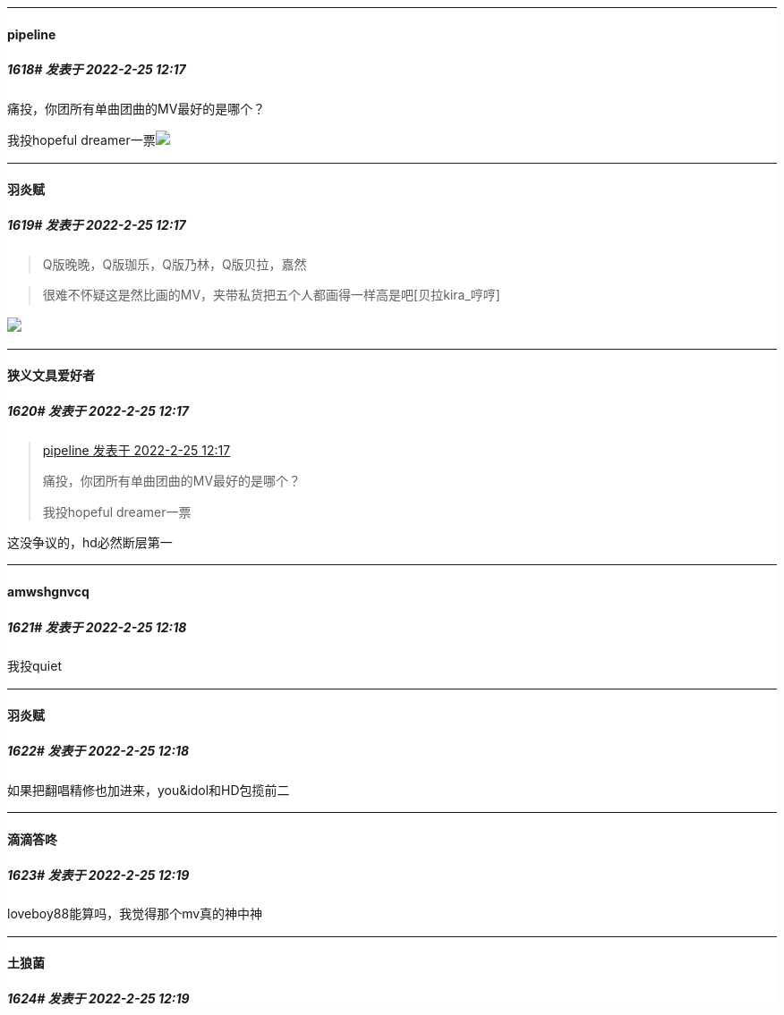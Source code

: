 *****

####  pipeline  
##### 1618#       发表于 2022-2-25 12:17

痛投，你团所有单曲团曲的MV最好的是哪个？

我投hopeful dreamer一票<img src="https://static.saraba1st.com/image/smiley/face2017/033.png" referrerpolicy="no-referrer">

*****

####  羽炎赋  
##### 1619#       发表于 2022-2-25 12:17

<blockquote>Q版晚晚，Q版珈乐，Q版乃林，Q版贝拉，嘉然​</blockquote><blockquote>很难不怀疑这是然比画的MV，夹带私货把五个人都画得一样高是吧[贝拉kira_哼哼]​</blockquote><img src="https://static.saraba1st.com/image/smiley/face2017/066.png" referrerpolicy="no-referrer">

*****

####  狭义文具爱好者  
##### 1620#       发表于 2022-2-25 12:17

<blockquote><a href="httphttps://bbs.saraba1st.com/2b/forum.php?mod=redirect&amp;goto=findpost&amp;pid=54826076&amp;ptid=2053980" target="_blank">pipeline 发表于 2022-2-25 12:17</a>

痛投，你团所有单曲团曲的MV最好的是哪个？

我投hopeful dreamer一票</blockquote>
这没争议的，hd必然断层第一



*****

####  amwshgnvcq  
##### 1621#       发表于 2022-2-25 12:18

我投quiet

*****

####  羽炎赋  
##### 1622#       发表于 2022-2-25 12:18

如果把翻唱精修也加进来，you&amp;idol和HD包揽前二

*****

####  滴滴答咚  
##### 1623#       发表于 2022-2-25 12:19

loveboy88能算吗，我觉得那个mv真的神中神

*****

####  土狼菌  
##### 1624#       发表于 2022-2-25 12:19
